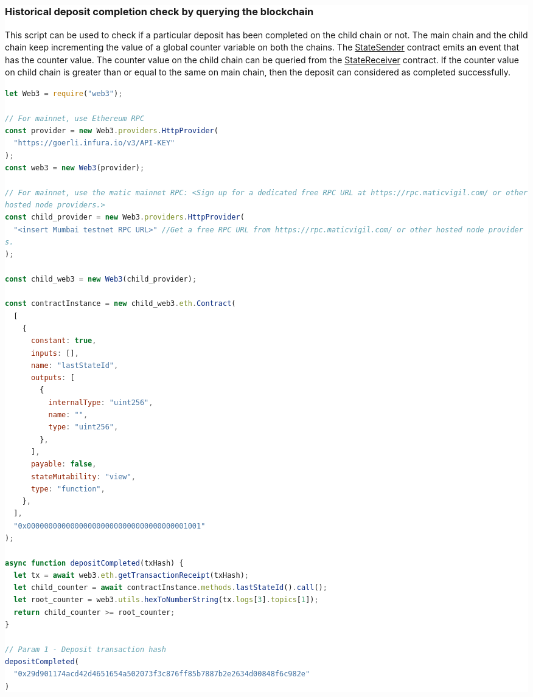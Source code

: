 ```jsx
```

### Historical deposit completion check by querying the blockchain

This script can be used to check if a particular deposit has been completed on the child chain or not. The main chain and the child chain keep incrementing the value of a global counter variable on both the chains. The [StateSender](https://github.com/maticnetwork/contracts/blob/develop/contracts/root/stateSyncer/StateSender.sol#L38) contract emits an event that has the counter value. The counter value on the child chain can be queried from the [StateReceiver](https://github.com/maticnetwork/genesis-contracts/blob/master/contracts/StateReceiver.sol#L12) contract. If the counter value on child chain is greater than or equal to the same on main chain, then the deposit can considered as completed successfully.

```jsx
let Web3 = require("web3");

// For mainnet, use Ethereum RPC
const provider = new Web3.providers.HttpProvider(
  "https://goerli.infura.io/v3/API-KEY"
);
const web3 = new Web3(provider);

// For mainnet, use the matic mainnet RPC: <Sign up for a dedicated free RPC URL at https://rpc.maticvigil.com/ or other hosted node providers.>
const child_provider = new Web3.providers.HttpProvider(
  "<insert Mumbai testnet RPC URL>" //Get a free RPC URL from https://rpc.maticvigil.com/ or other hosted node providers.
);

const child_web3 = new Web3(child_provider);

const contractInstance = new child_web3.eth.Contract(
  [
    {
      constant: true,
      inputs: [],
      name: "lastStateId",
      outputs: [
        {
          internalType: "uint256",
          name: "",
          type: "uint256",
        },
      ],
      payable: false,
      stateMutability: "view",
      type: "function",
    },
  ],
  "0x0000000000000000000000000000000000001001"
);

async function depositCompleted(txHash) {
  let tx = await web3.eth.getTransactionReceipt(txHash);
  let child_counter = await contractInstance.methods.lastStateId().call();
  let root_counter = web3.utils.hexToNumberString(tx.logs[3].topics[1]);
  return child_counter >= root_counter;
}

// Param 1 - Deposit transaction hash
depositCompleted(
  "0x29d901174acd42d4651654a502073f3c876ff85b7887b2e2634d00848f6c982e"
)
```